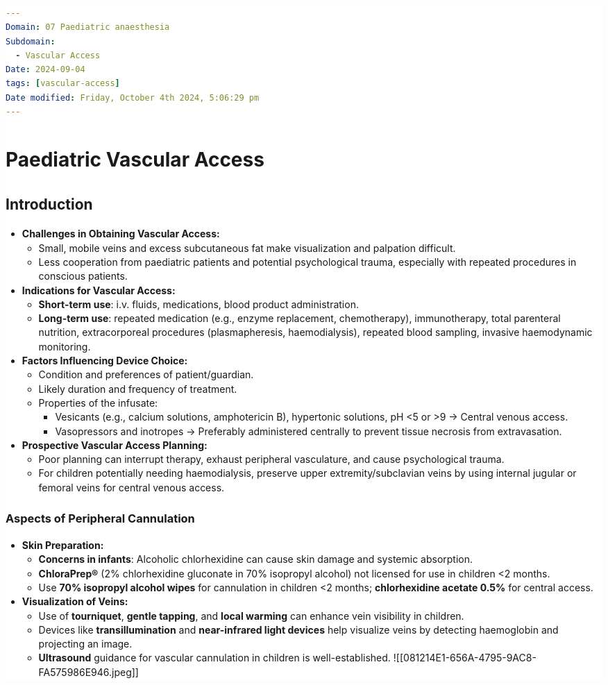 ```yaml
---
Domain: 07 Paediatric anaesthesia
Subdomain:
  - Vascular Access
Date: 2024-09-04
tags: [vascular-access]
Date modified: Friday, October 4th 2024, 5:06:29 pm
---
```


# Paediatric Vascular Access

## Introduction

- **Challenges in Obtaining Vascular Access:**
	- Small, mobile veins and excess subcutaneous fat make visualization and palpation difficult.
	- Less cooperation from paediatric patients and potential psychological trauma, especially with repeated procedures in conscious patients.
- **Indications for Vascular Access:**
	- **Short-term use**: i.v. fluids, medications, blood product administration.
	- **Long-term use**: repeated medication (e.g., enzyme replacement, chemotherapy), immunotherapy, total parenteral nutrition, extracorporeal procedures (plasmapheresis, haemodialysis), repeated blood sampling, invasive haemodynamic monitoring.
- **Factors Influencing Device Choice:**
	- Condition and preferences of patient/guardian.
	- Likely duration and frequency of treatment.
	- Properties of the infusate:
		- Vesicants (e.g., calcium solutions, amphotericin B), hypertonic solutions, pH <5 or >9 → Central venous access.
		- Vasopressors and inotropes → Preferably administered centrally to prevent tissue necrosis from extravasation.
- **Prospective Vascular Access Planning:**
	- Poor planning can interrupt therapy, exhaust peripheral vasculature, and cause psychological trauma.
	- For children potentially needing haemodialysis, preserve upper extremity/subclavian veins by using internal jugular or femoral veins for central venous access.
### Aspects of Peripheral Cannulation

- **Skin Preparation:**
	- **Concerns in infants**: Alcoholic chlorhexidine can cause skin damage and systemic absorption.
	- **ChloraPrep®** (2% chlorhexidine gluconate in 70% isopropyl alcohol) not licensed for use in children <2 months.
	- Use **70% isopropyl alcohol wipes** for cannulation in children <2 months; **chlorhexidine acetate 0.5%** for central access.
- **Visualization of Veins:**
	- Use of **tourniquet**, **gentle tapping**, and **local warming** can enhance vein visibility in children.
	- Devices like **transillumination** and **near-infrared light devices** help visualize veins by detecting haemoglobin and projecting an image.
	- **Ultrasound** guidance for vascular cannulation in children is well-established.
![[081214E1-656A-4795-9AC8-FA575986E946.jpeg]]
